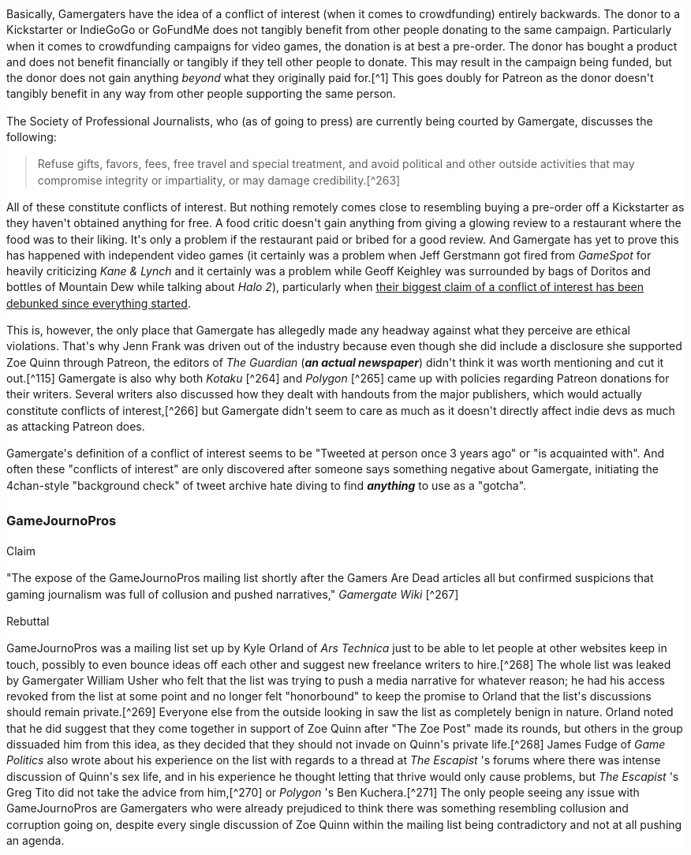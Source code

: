 Basically, Gamergaters have the idea of a conflict of interest (when it comes to crowdfunding) entirely backwards. The donor to a Kickstarter or IndieGoGo or GoFundMe does not tangibly benefit from other people donating to the same campaign. Particularly when it comes to crowdfunding campaigns for video games, the donation is at best a pre-order. The donor has bought a product and does not benefit financially or tangibly if they tell other people to donate. This may result in the campaign being funded, but the donor does not gain anything *beyond* what they originally paid for.[^1] This goes doubly for Patreon as the donor doesn't tangibly benefit in any way from other people supporting the same person.

The Society of Professional Journalists, who (as of going to press) are currently being courted by Gamergate, discusses the following:

> Refuse gifts, favors, fees, free travel and special treatment, and avoid political and other outside activities that may compromise integrity or impartiality, or may damage credibility.[^263]

All of these constitute conflicts of interest. But nothing remotely comes close to resembling buying a pre-order off a Kickstarter as they haven't obtained anything for free. A food critic doesn't gain anything from giving a glowing review to a restaurant where the food was to their liking. It's only a problem if the restaurant paid or bribed for a good review. And Gamergate has yet to prove this has happened with independent video games (it certainly was a problem when Jeff Gerstmann got fired from *GameSpot* for heavily criticizing *Kane & Lynch* and it certainly was a problem while Geoff Keighley was surrounded by bags of Doritos and bottles of Mountain Dew while talking about *Halo 2*), particularly when [their biggest claim of a conflict of interest has been debunked since everything started](https://rationalwiki.org/wiki/#Zoe_Quinn_had_sex_for_good_reviews).

This is, however, the only place that Gamergate has allegedly made any headway against what they perceive are ethical violations. That's why Jenn Frank was driven out of the industry because even though she did include a disclosure she supported Zoe Quinn through Patreon, the editors of *The Guardian* (***an actual newspaper***) didn't think it was worth mentioning and cut it out.[^115] Gamergate is also why both *Kotaku* [^264] and *Polygon* [^265] came up with policies regarding Patreon donations for their writers. Several writers also discussed how they dealt with handouts from the major publishers, which would actually constitute conflicts of interest,[^266] but Gamergate didn't seem to care as much as it doesn't directly affect indie devs as much as attacking Patreon does.

Gamergate's definition of a conflict of interest seems to be "Tweeted at person once 3 years ago" or "is acquainted with". And often these "conflicts of interest" are only discovered after someone says something negative about Gamergate, initiating the 4chan-style "background check" of tweet archive hate diving to find ***anything*** to use as a "gotcha".

### GameJournoPros

Claim

"The expose of the GameJournoPros mailing list shortly after the Gamers Are Dead articles all but confirmed suspicions that gaming journalism was full of collusion and pushed narratives," *Gamergate Wiki* [^267]

Rebuttal

GameJournoPros was a mailing list set up by Kyle Orland of *Ars Technica* just to be able to let people at other websites keep in touch, possibly to even bounce ideas off each other and suggest new freelance writers to hire.[^268] The whole list was leaked by Gamergater William Usher who felt that the list was trying to push a media narrative for whatever reason; he had his access revoked from the list at some point and no longer felt "honorbound" to keep the promise to Orland that the list's discussions should remain private.[^269] Everyone else from the outside looking in saw the list as completely benign in nature. Orland noted that he did suggest that they come together in support of Zoe Quinn after "The Zoe Post" made its rounds, but others in the group dissuaded him from this idea, as they decided that they should not invade on Quinn's private life.[^268] James Fudge of *Game Politics* also wrote about his experience on the list with regards to a thread at *The Escapist* 's forums where there was intense discussion of Quinn's sex life, and in his experience he thought letting that thrive would only cause problems, but *The Escapist* 's Greg Tito did not take the advice from him,[^270] or *Polygon* 's Ben Kuchera.[^271] The only people seeing any issue with GameJournoPros are Gamergaters who were already prejudiced to think there was something resembling collusion and corruption going on, despite every single discussion of Zoe Quinn within the mailing list being contradictory and not at all pushing an agenda.
